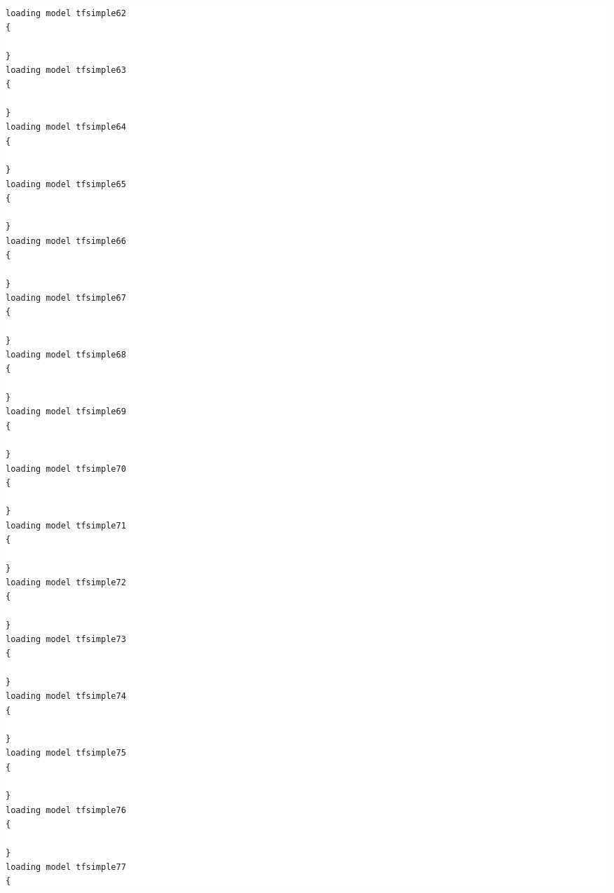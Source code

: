```
loading model tfsimple62
{

}
loading model tfsimple63
{

}
loading model tfsimple64
{

}
loading model tfsimple65
{

}
loading model tfsimple66
{

}
loading model tfsimple67
{

}
loading model tfsimple68
{

}
loading model tfsimple69
{

}
loading model tfsimple70
{

}
loading model tfsimple71
{

}
loading model tfsimple72
{

}
loading model tfsimple73
{

}
loading model tfsimple74
{

}
loading model tfsimple75
{

}
loading model tfsimple76
{

}
loading model tfsimple77
{

```